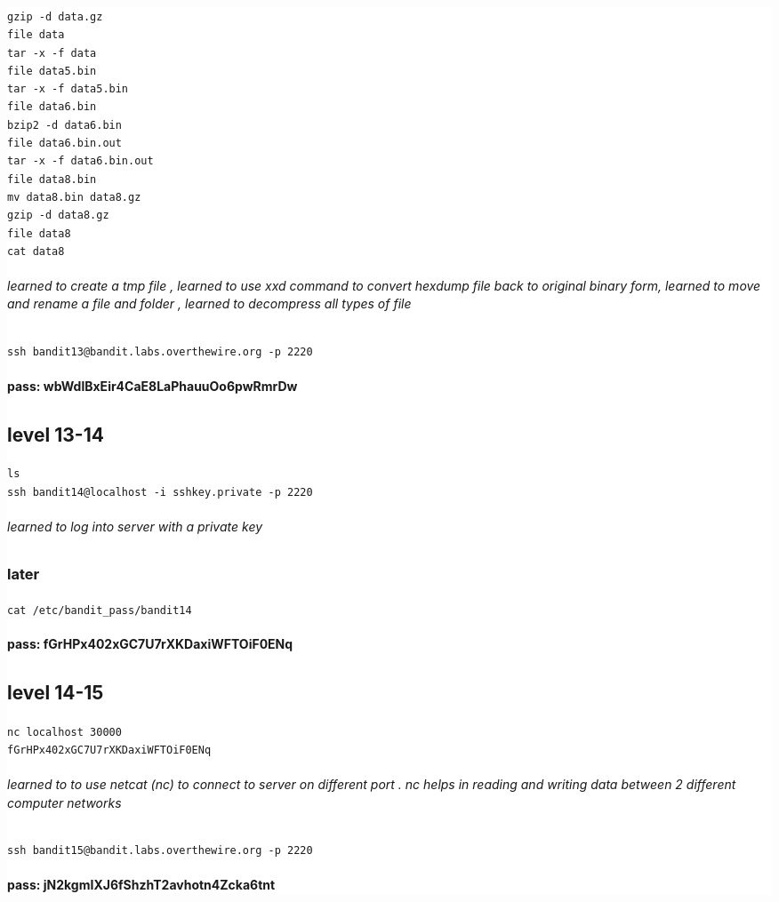 ```
gzip -d data.gz
file data
tar -x -f data
file data5.bin
tar -x -f data5.bin
file data6.bin
bzip2 -d data6.bin
file data6.bin.out
tar -x -f data6.bin.out
file data8.bin
mv data8.bin data8.gz
gzip -d data8.gz
file data8
cat data8
```
###### learned to create a tmp file , learned to use xxd command to convert hexdump file back to original binary form, learned to move and rename a file and folder , learned to decompress all types of file
```
ssh bandit13@bandit.labs.overthewire.org -p 2220
```
#### pass: wbWdlBxEir4CaE8LaPhauuOo6pwRmrDw


## level 13-14
```
ls
ssh bandit14@localhost -i sshkey.private -p 2220
```
###### learned to log into server with a private key  

### later 
```
cat /etc/bandit_pass/bandit14
```
#### pass: fGrHPx402xGC7U7rXKDaxiWFTOiF0ENq
  
  ## level 14-15
```
nc localhost 30000
fGrHPx402xGC7U7rXKDaxiWFTOiF0ENq
```
###### learned to to use netcat (nc) to connect to server on different port . nc helps in reading and writing data between 2 different computer networks
  ```
  ssh bandit15@bandit.labs.overthewire.org -p 2220
  ```
  #### pass: jN2kgmIXJ6fShzhT2avhotn4Zcka6tnt
